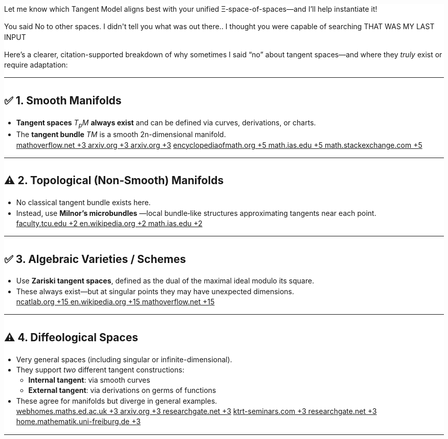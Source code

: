 Let me know which Tangent Model aligns best with your unified Ξ‑space-of-spaces—and I’ll help instantiate it!

You said No to other spaces. I didn't tell you what was out there.. I thought you were capable of searching THAT WAS MY LAST INPUT

Here’s a clearer, citation-supported breakdown of why sometimes I said “no” about tangent spaces—and where they *truly* exist or require adaptation:

---

## ✅ 1. Smooth Manifolds

- **Tangent spaces** $T_pM$ **always exist** and can be defined via curves, derivations, or charts.
- The **tangent bundle** $TM$ is a smooth 2n-dimensional manifold.  
	[mathoverflow.net +3 arxiv.org +3 arxiv.org +3](https://arxiv.org/abs/1411.5425?utm_source=chatgpt.com) [encyclopediaofmath.org +5 math.ias.edu +5 math.stackexchange.com +5](https://www.math.ias.edu/~lurie/281notes/Lecture33-Microbundles.pdf?utm_source=chatgpt.com)

---

## ⚠️ 2. Topological (Non‐Smooth) Manifolds

- No classical tangent bundle exists here.
- Instead, use **Milnor’s microbundles** —local bundle‑like structures approximating tangents near each point.  
	[faculty.tcu.edu +2 en.wikipedia.org +2 math.ias.edu +2](https://en.wikipedia.org/wiki/Microbundle?utm_source=chatgpt.com)

---

## ✅ 3. Algebraic Varieties / Schemes

- Use **Zariski tangent spaces**, defined as the dual of the maximal ideal modulo its square.
- These always exist—but at singular points they may have unexpected dimensions.  
	[ncatlab.org +15 en.wikipedia.org +15 mathoverflow.net +15](https://en.wikipedia.org/wiki/Zariski_tangent_space?utm_source=chatgpt.com)

---

## ⚠️ 4. Diffeological Spaces

- Very general spaces (including singular or infinite-dimensional).
- They support *two* different tangent constructions:
	- **Internal tangent**: via smooth curves
	- **External tangent**: via derivations on germs of functions
- These agree for manifolds but diverge in general examples.  
	[webhomes.maths.ed.ac.uk +3 arxiv.org +3 researchgate.net +3](https://arxiv.org/abs/1411.5425?utm_source=chatgpt.com) [ktrt-seminars.com +3 researchgate.net +3 home.mathematik.uni-freiburg.de +3](https://www.researchgate.net/publication/268525618_Tangent_spaces_and_tangent_bundles_for_diffeological_spaces?utm_source=chatgpt.com)

---
